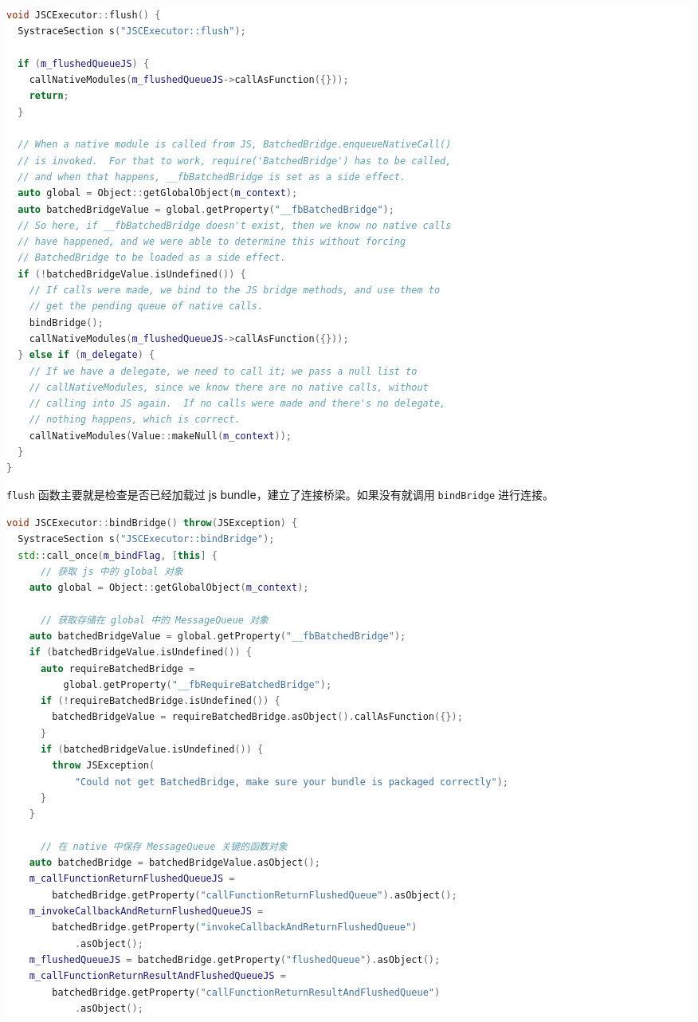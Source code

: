 ```c++
void JSCExecutor::flush() {
  SystraceSection s("JSCExecutor::flush");

  if (m_flushedQueueJS) {
    callNativeModules(m_flushedQueueJS->callAsFunction({}));
    return;
  }

  // When a native module is called from JS, BatchedBridge.enqueueNativeCall()
  // is invoked.  For that to work, require('BatchedBridge') has to be called,
  // and when that happens, __fbBatchedBridge is set as a side effect.
  auto global = Object::getGlobalObject(m_context);
  auto batchedBridgeValue = global.getProperty("__fbBatchedBridge");
  // So here, if __fbBatchedBridge doesn't exist, then we know no native calls
  // have happened, and we were able to determine this without forcing
  // BatchedBridge to be loaded as a side effect.
  if (!batchedBridgeValue.isUndefined()) {
    // If calls were made, we bind to the JS bridge methods, and use them to
    // get the pending queue of native calls.
    bindBridge();
    callNativeModules(m_flushedQueueJS->callAsFunction({}));
  } else if (m_delegate) {
    // If we have a delegate, we need to call it; we pass a null list to
    // callNativeModules, since we know there are no native calls, without
    // calling into JS again.  If no calls were made and there's no delegate,
    // nothing happens, which is correct.
    callNativeModules(Value::makeNull(m_context));
  }
}
```
`flush` 函数主要就是检查是否已经加载过 js bundle，建立了连接桥梁。如果没有就调用 `bindBridge` 进行连接。

```c++
void JSCExecutor::bindBridge() throw(JSException) {
  SystraceSection s("JSCExecutor::bindBridge");
  std::call_once(m_bindFlag, [this] {
      // 获取 js 中的 global 对象
    auto global = Object::getGlobalObject(m_context);

      // 获取存储在 global 中的 MessageQueue 对象
    auto batchedBridgeValue = global.getProperty("__fbBatchedBridge");
    if (batchedBridgeValue.isUndefined()) {
      auto requireBatchedBridge =
          global.getProperty("__fbRequireBatchedBridge");
      if (!requireBatchedBridge.isUndefined()) {
        batchedBridgeValue = requireBatchedBridge.asObject().callAsFunction({});
      }
      if (batchedBridgeValue.isUndefined()) {
        throw JSException(
            "Could not get BatchedBridge, make sure your bundle is packaged correctly");
      }
    }

      // 在 native 中保存 MessageQueue 关键的函数对象
    auto batchedBridge = batchedBridgeValue.asObject();
    m_callFunctionReturnFlushedQueueJS =
        batchedBridge.getProperty("callFunctionReturnFlushedQueue").asObject();
    m_invokeCallbackAndReturnFlushedQueueJS =
        batchedBridge.getProperty("invokeCallbackAndReturnFlushedQueue")
            .asObject();
    m_flushedQueueJS = batchedBridge.getProperty("flushedQueue").asObject();
    m_callFunctionReturnResultAndFlushedQueueJS =
        batchedBridge.getProperty("callFunctionReturnResultAndFlushedQueue")
            .asObject();
```